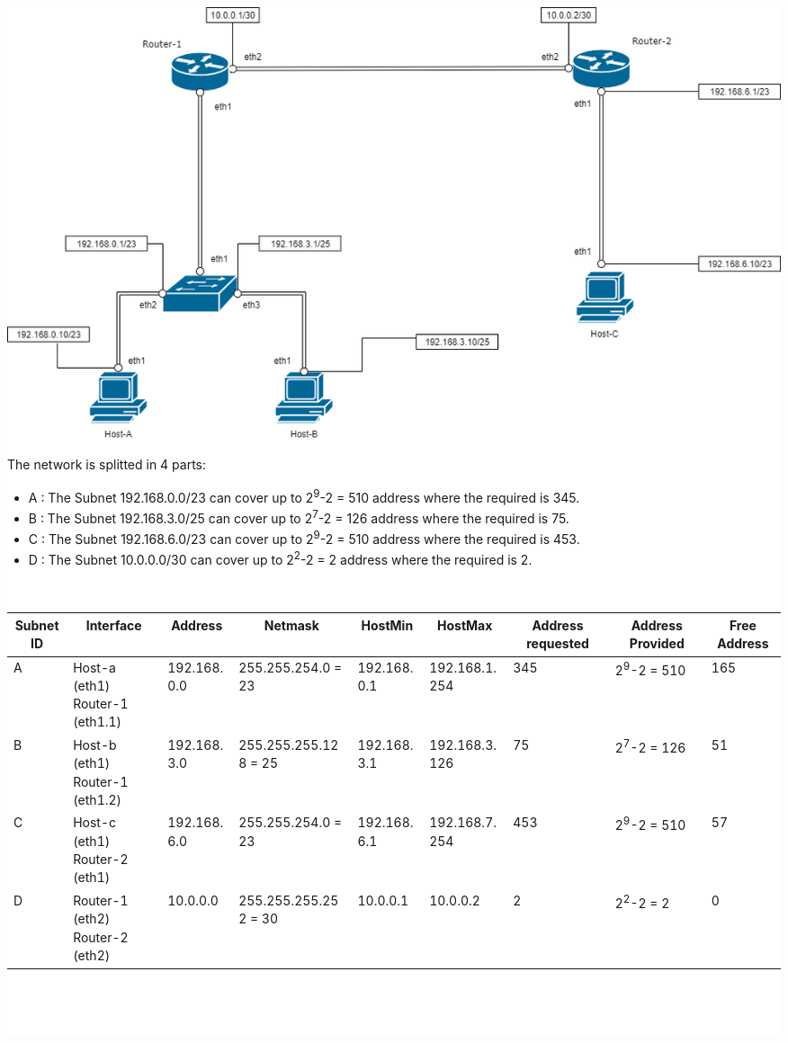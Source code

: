 ![Schema](https://github.com/MRrobotoSpy/dncs-lab/blob/master/SchemaProgetto.png)



The network is splitted in 4 parts:

* A : The Subnet  192.168.0.0/23 can cover up to 2<sup>9</sup>-2 = 510 address where the required is 345.
* B : The Subnet  192.168.3.0/25 can cover up to 2<sup>7</sup>-2  = 126 address  where the required is 75.
* C : The Subnet  192.168.6.0/23 can cover up to 2<sup>9</sup>-2  = 510 address where the required is 453.
* D : The Subnet  10.0.0.0/30    can cover up to 2<sup>2</sup>-2  =  2  address where the required is 2.


<br/>


| Subnet ID | Interface                           | Address     | Netmask              | HostMin     | HostMax       | Address requested | Address Provided       | Free Address |
| --------- | ----------------------------------- | ----------- | -------------------- | ----------- | ------------- | ----------------- | ---------------------- | ------------ |
| A         | Host-a (eth1)<br/>Router-1 (eth1.1) | 192.168.0.0 | 255.255.254.0 = 23   | 192.168.0.1 | 192.168.1.254 | 345               | 2<sup>9</sup>-2  = 510 | 165          |
| B         | Host-b (eth1)<br/>Router-1 (eth1.2) | 192.168.3.0 | 255.255.255.128 = 25 | 192.168.3.1 | 192.168.3.126 | 75                | 2<sup>7</sup>-2 = 126  | 51           |
| C         | Host-c (eth1)<br/>Router-2 (eth1)   | 192.168.6.0 | 255.255.254.0 = 23   | 192.168.6.1 | 192.168.7.254 | 453               | 2<sup>9</sup>-2  = 510 | 57           |
| D         | Router-1 (eth2)<br/>Router-2 (eth2) | 10.0.0.0    | 255.255.255.252 = 30 | 10.0.0.1    | 10.0.0.2      | 2                 | 2<sup>2</sup>-2  =  2  | 0            |



<br/><br/><br/>
